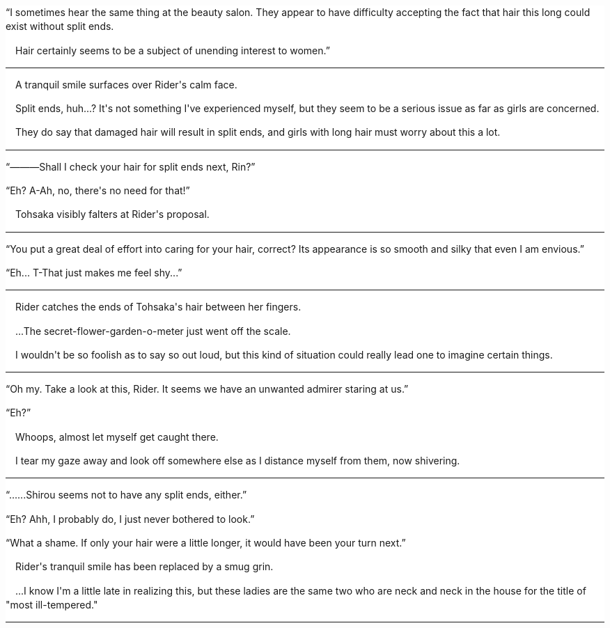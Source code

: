 “I sometimes hear the same thing at the beauty salon. They appear to have difficulty accepting the fact that hair this long could exist without split ends.  
  
　Hair certainly seems to be a subject of unending interest to women.”  
  
---  
  
　A tranquil smile surfaces over Rider's calm face.  
  
　Split ends, huh...? It's not something I've experienced myself, but they seem to be a serious issue as far as girls are concerned.  
  
　They do say that damaged hair will result in split ends, and girls with long hair must worry about this a lot.  
  
---  
  
“―――Shall I check your hair for split ends next, Rin?”  
  
“Eh? A-Ah, no, there's no need for that!”  
  
　Tohsaka visibly falters at Rider's proposal.  
  
---  
  
“You put a great deal of effort into caring for your hair, correct? Its appearance is so smooth and silky that even I am envious.”  
  
“Eh... T-That just makes me feel shy...”  
  
---  
  
　Rider catches the ends of Tohsaka's hair between her fingers.  
  
　...The secret-flower-garden-o-meter just went off the scale.  
  
　I wouldn't be so foolish as to say so out loud, but this kind of situation could really lead one to imagine certain things.  
  
---  
  
“Oh my. Take a look at this, Rider. It seems we have an unwanted admirer staring at us.”  
  
“Eh?”  
	  
　Whoops, almost let myself get caught there.  
  
　I tear my gaze away and look off somewhere else as I distance myself from them, now shivering.  
  
---  
  
“......Shirou seems not to have any split ends, either.”  
  
“Eh? Ahh, I probably do, I just never bothered to look.”  
  
“What a shame. If only your hair were a little longer, it would have been your turn next.”  
  
　Rider's tranquil smile has been replaced by a smug grin.  
  
　...I know I'm a little late in realizing this, but these ladies are the same two who are neck and neck in the house for the title of "most ill-tempered."  
  
---  